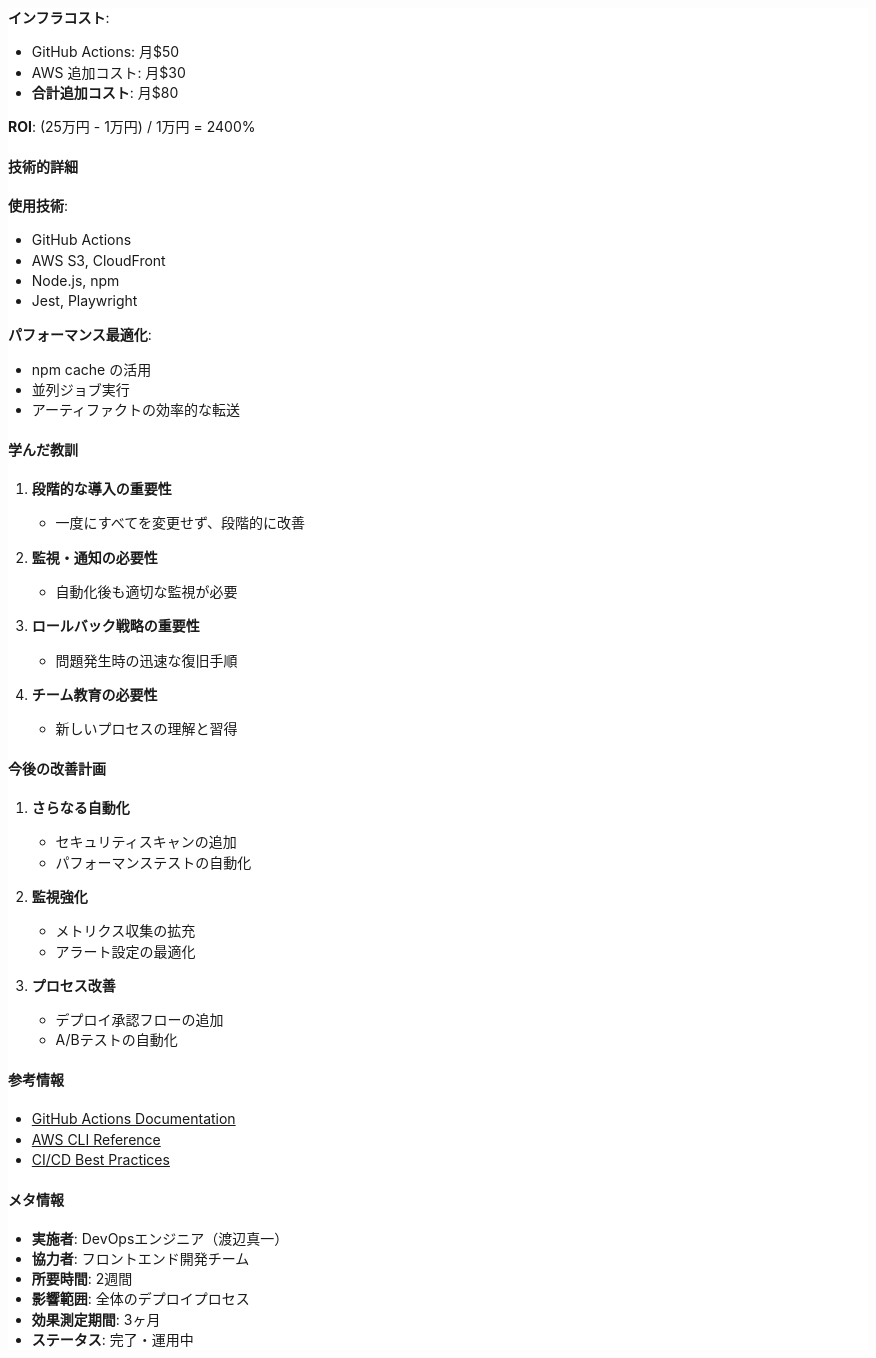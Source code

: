**インフラコスト**:
- GitHub Actions: 月$50
- AWS 追加コスト: 月$30
- **合計追加コスト**: 月$80

**ROI**: (25万円 - 1万円) / 1万円 = 2400%

#### 技術的詳細
**使用技術**:
- GitHub Actions
- AWS S3, CloudFront
- Node.js, npm
- Jest, Playwright

**パフォーマンス最適化**:
- npm cache の活用
- 並列ジョブ実行
- アーティファクトの効率的な転送

#### 学んだ教訓
1. **段階的な導入の重要性**
   - 一度にすべてを変更せず、段階的に改善

2. **監視・通知の必要性**
   - 自動化後も適切な監視が必要

3. **ロールバック戦略の重要性**
   - 問題発生時の迅速な復旧手順

4. **チーム教育の必要性**
   - 新しいプロセスの理解と習得

#### 今後の改善計画
1. **さらなる自動化**
   - セキュリティスキャンの追加
   - パフォーマンステストの自動化

2. **監視強化**
   - メトリクス収集の拡充
   - アラート設定の最適化

3. **プロセス改善**
   - デプロイ承認フローの追加
   - A/Bテストの自動化

#### 参考情報
- [GitHub Actions Documentation](https://docs.github.com/en/actions)
- [AWS CLI Reference](https://docs.aws.amazon.com/cli/)
- [CI/CD Best Practices](https://example.com/cicd-best-practices)

#### メタ情報
- **実施者**: DevOpsエンジニア（渡辺真一）
- **協力者**: フロントエンド開発チーム
- **所要時間**: 2週間
- **影響範囲**: 全体のデプロイプロセス
- **効果測定期間**: 3ヶ月
- **ステータス**: 完了・運用中
